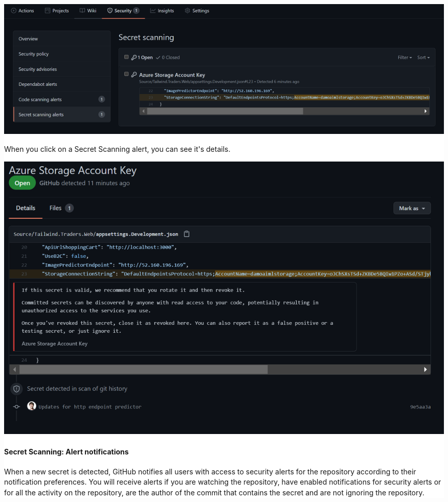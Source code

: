 ![Secret Scanning - Alerts](../images/secretscanningalerts.PNG)

When you click on a Secret Scanning alert, you can see it's details.

![Secret Scanning - Alert details](../images/secretscanningalertdetails.PNG)

#### Secret Scanning: Alert notifications
When a new secret is detected, GitHub notifies all users with access to security alerts for the repository according to their notification preferences. You will receive alerts if you are watching the repository, have enabled notifications for security alerts or for all the activity on the repository, are the author of the commit that contains the secret and are not ignoring the repository.
